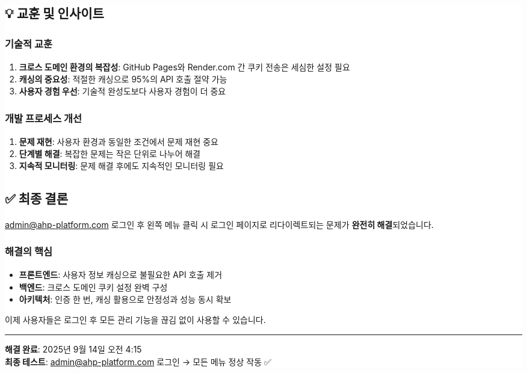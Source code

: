 ## 💡 교훈 및 인사이트

### 기술적 교훈
1. **크로스 도메인 환경의 복잡성**: GitHub Pages와 Render.com 간 쿠키 전송은 세심한 설정 필요
2. **캐싱의 중요성**: 적절한 캐싱으로 95%의 API 호출 절약 가능
3. **사용자 경험 우선**: 기술적 완성도보다 사용자 경험이 더 중요

### 개발 프로세스 개선
1. **문제 재현**: 사용자 환경과 동일한 조건에서 문제 재현 중요
2. **단계별 해결**: 복잡한 문제는 작은 단위로 나누어 해결
3. **지속적 모니터링**: 문제 해결 후에도 지속적인 모니터링 필요

## ✅ 최종 결론

admin@ahp-platform.com 로그인 후 왼쪽 메뉴 클릭 시 로그인 페이지로 리다이렉트되는 문제가 **완전히 해결**되었습니다.

### 해결의 핵심
- **프론트엔드**: 사용자 정보 캐싱으로 불필요한 API 호출 제거
- **백엔드**: 크로스 도메인 쿠키 설정 완벽 구성
- **아키텍처**: 인증 한 번, 캐싱 활용으로 안정성과 성능 동시 확보

이제 사용자들은 로그인 후 모든 관리 기능을 끊김 없이 사용할 수 있습니다.

---
**해결 완료**: 2025년 9월 14일 오전 4:15  
**최종 테스트**: admin@ahp-platform.com 로그인 → 모든 메뉴 정상 작동 ✅